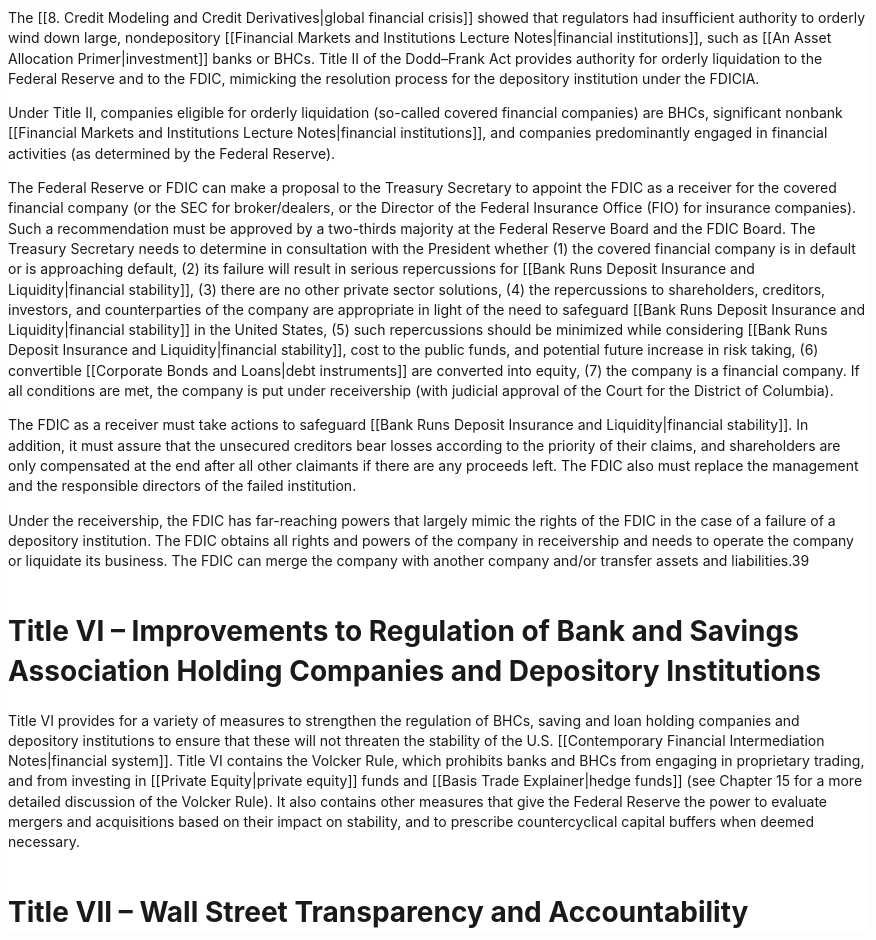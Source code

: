 The [[8. Credit Modeling and Credit Derivatives|global financial crisis]] showed that regulators had insufficient authority to orderly wind down large, nondepository [[Financial Markets and Institutions Lecture Notes|financial institutions]], such as [[An Asset Allocation Primer|investment]] banks or BHCs. Title II of the Dodd–Frank Act provides authority for orderly liquidation to the Federal Reserve and to the FDIC, mimicking the resolution process for the depository institution under the FDICIA.  

Under Title II, companies eligible for orderly liquidation (so-called covered financial companies) are BHCs, significant nonbank [[Financial Markets and Institutions Lecture Notes|financial institutions]], and companies predominantly engaged in financial activities (as determined by the Federal Reserve).  

The Federal Reserve or FDIC can make a proposal to the Treasury Secretary to appoint the FDIC as a receiver for the covered financial company (or the SEC for broker/dealers, or the Director of the Federal Insurance Office (FIO) for insurance companies). Such a recommendation must be approved by a two-thirds majority at the Federal Reserve Board and the FDIC Board. The Treasury Secretary needs to determine in consultation with the President whether (1) the covered financial company is in default or is approaching default, (2) its failure will result in serious repercussions for [[Bank Runs Deposit Insurance and Liquidity|financial stability]], (3) there are no other private sector solutions, (4) the repercussions to shareholders, creditors, investors, and counterparties of the company are appropriate in light of the need to safeguard [[Bank Runs Deposit Insurance and Liquidity|financial stability]] in the United States, (5) such repercussions should be minimized while considering [[Bank Runs Deposit Insurance and Liquidity|financial stability]], cost to the public funds, and potential future increase in risk taking, (6) convertible [[Corporate Bonds and Loans|debt instruments]] are converted into equity, (7) the company is a financial company. If all conditions are met, the company is put under receivership (with judicial approval of the Court for the District of Columbia).  

The FDIC as a receiver must take actions to safeguard [[Bank Runs Deposit Insurance and Liquidity|financial stability]]. In addition, it must assure that the unsecured creditors bear losses according to the priority of their claims, and shareholders are only compensated at the end after all other claimants if there are any proceeds left. The FDIC also must replace the management and the responsible directors of the failed institution.  

Under the receivership, the FDIC has far-reaching powers that largely mimic the rights of the FDIC in the case of a failure of a depository institution. The FDIC obtains all rights and powers of the company in receivership and needs to operate the company or liquidate its business. The FDIC can merge the company with another company and/or transfer assets and liabilities.39  

# Title VI – Improvements to Regulation of Bank and Savings Association Holding Companies and Depository Institutions  

Title VI provides for a variety of measures to strengthen the regulation of BHCs, saving and loan holding companies and depository institutions to ensure that these will not threaten the stability of the U.S. [[Contemporary Financial Intermediation Notes|financial system]]. Title VI contains the Volcker Rule, which prohibits banks and BHCs from engaging in proprietary trading, and from investing in [[Private Equity|private equity]] funds and [[Basis Trade Explainer|hedge funds]] (see Chapter 15 for a more detailed discussion of the Volcker Rule). It also contains other measures that give the Federal Reserve the power to evaluate mergers and acquisitions based on their impact on stability, and to prescribe countercyclical capital buffers when deemed necessary.  

# Title VII – Wall Street Transparency and Accountability  
